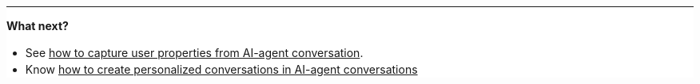 

***

**What next?**

* See [how to capture user properties from AI-agent conversation](https://docs.yellow.ai/docs/platform_concepts/engagement/cdp/user_data/store_conv_data).
* Know [how to create personalized conversations in AI-agent conversations](https://docs.yellow.ai/docs/platform_concepts/engagement/cdp/user_data/personalise_conversations)